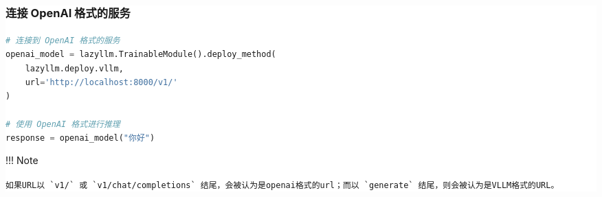 ### 连接 OpenAI 格式的服务

```python
# 连接到 OpenAI 格式的服务
openai_model = lazyllm.TrainableModule().deploy_method(
    lazyllm.deploy.vllm,
    url='http://localhost:8000/v1/'
)

# 使用 OpenAI 格式进行推理
response = openai_model("你好")
```

!!! Note

    如果URL以 `v1/` 或 `v1/chat/completions` 结尾，会被认为是openai格式的url；而以 `generate` 结尾，则会被认为是VLLM格式的URL。
